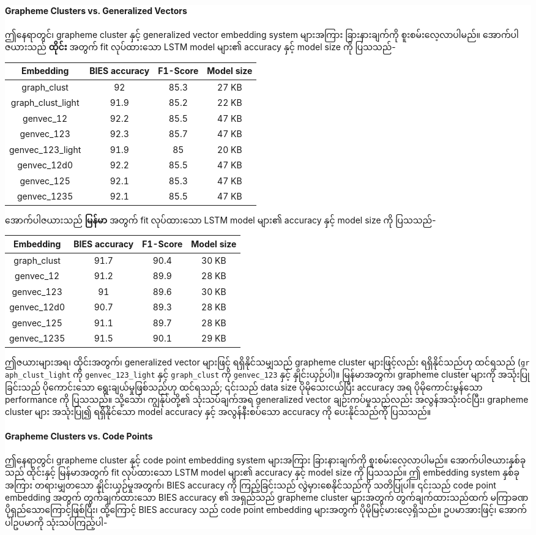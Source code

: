 #### Grapheme Clusters vs. Generalized Vectors
ဤနေရာတွင်၊ grapheme cluster နှင့် generalized vector embedding system များအကြား ခြားနားချက်ကို စူးစမ်းလေ့လာပါမည်။ အောက်ပါဇယားသည် **ထိုင်း** အတွက် fit လုပ်ထားသော LSTM model များ၏ accuracy နှင့် model size ကို ပြသသည်-

| Embedding | BIES accuracy | F1-Score | Model size |
| :---: | :----: | :----: | :---: |
| graph_clust | 92 | 85.3 | 27 KB |
| graph_clust_light | 91.9 | 85.2 | 22 KB |
| genvec_12 | 92.2 | 85.5 | 47 KB |
| genvec_123 | 92.3 | 85.7 | 47 KB |
| genvec_123_light | 91.9 | 85 | 20 KB |
| genvec_12d0 | 92.2 | 85.5 | 47 KB |
| genvec_125 | 92.1 | 85.3 | 47 KB |
| genvec_1235 | 92.1 | 85.5 | 47 KB |

အောက်ပါဇယားသည် **မြန်မာ** အတွက် fit လုပ်ထားသော LSTM model များ၏ accuracy နှင့် model size ကို ပြသသည်-

| Embedding | BIES accuracy | F1-Score | Model size |
| :---: | :----: | :----: | :---: |
| graph_clust | 91.7 | 90.4 | 30 KB |
| genvec_12 | 91.2 | 89.9 | 28 KB |
| genvec_123 | 91 | 89.6 | 30 KB |
| genvec_12d0 | 90.7 | 89.3 | 28 KB |
| genvec_125 | 91.1 | 89.7 | 28 KB |
| genvec_1235 | 91.5 | 90.1 | 29 KB |

ဤဇယားများအရ၊ ထိုင်းအတွက်၊ generalized vector များဖြင့် ရရှိနိုင်သမျှသည် grapheme cluster များဖြင့်လည်း ရရှိနိုင်သည်ဟု ထင်ရသည် (`graph_clust_light` ကို `genvec_123_light` နှင့် `graph_clust` ကို `genvec_123` နှင့် နှိုင်းယှဉ်ပါ)။ မြန်မာအတွက်၊ grapheme cluster များကို အသုံးပြုခြင်းသည် ပိုကောင်းသော ရွေးချယ်မှုဖြစ်သည်ဟု ထင်ရသည်; ၎င်းသည် data size ပိုမိုသေးငယ်ပြီး accuracy အရ ပိုမိုကောင်းမွန်သော performance ကို ပြသသည်။ သို့သော်၊ ကျွန်ုပ်တို့၏ သုံးသပ်ချက်အရ generalized vector ချဉ်းကပ်မှုသည်လည်း အလွန်အသုံးဝင်ပြီး၊ grapheme cluster များ အသုံးပြု၍ ရရှိနိုင်သော model accuracy နှင့် အလွန်နီးစပ်သော accuracy ကို ပေးနိုင်သည်ကို ပြသသည်။

#### Grapheme Clusters vs. Code Points

ဤနေရာတွင်၊ grapheme cluster နှင့် code point embedding system များအကြား ခြားနားချက်ကို စူးစမ်းလေ့လာပါမည်။ အောက်ပါဇယားနှစ်ခုသည် ထိုင်းနှင့် မြန်မာအတွက် fit လုပ်ထားသော LSTM model များ၏ accuracy နှင့် model size ကို ပြသသည်။ ဤ embedding system နှစ်ခုအကြား တရားမျှတသော နှိုင်းယှဉ်မှုအတွက်၊ BIES accuracy ကို ကြည့်ခြင်းသည် လွဲမှားစေနိုင်သည်ကို သတိပြုပါ။ ၎င်းသည် code point embedding အတွက် တွက်ချက်ထားသော BIES accuracy ၏ အရှည်သည် grapheme cluster များအတွက် တွက်ချက်ထားသည်ထက် မကြာခဏ ပိုရှည်သောကြောင့်ဖြစ်ပြီး၊ ထို့ကြောင့် BIES accuracy သည် code point embedding များအတွက် ပိုမိုမြင့်မားလေ့ရှိသည်။ ဥပမာအားဖြင့်၊ အောက်ပါဥပမာကို သုံးသပ်ကြည့်ပါ-
